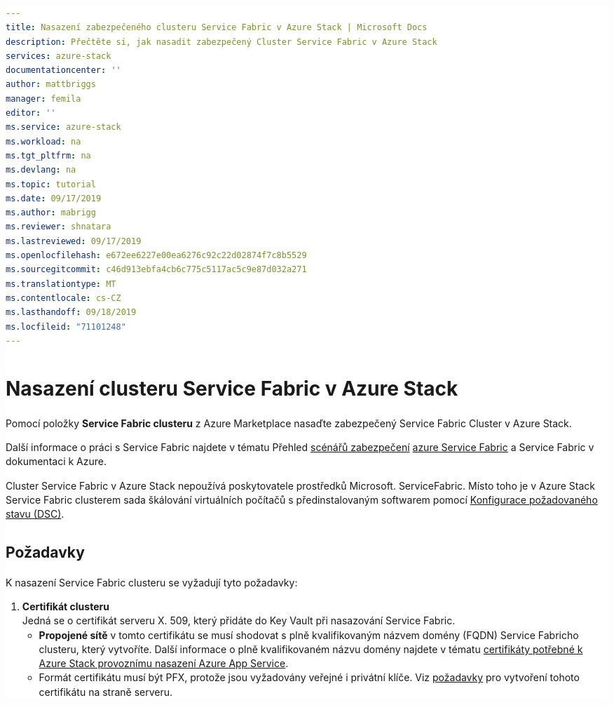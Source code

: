 ```yaml
---
title: Nasazení zabezpečeného clusteru Service Fabric v Azure Stack | Microsoft Docs
description: Přečtěte si, jak nasadit zabezpečený Cluster Service Fabric v Azure Stack
services: azure-stack
documentationcenter: ''
author: mattbriggs
manager: femila
editor: ''
ms.service: azure-stack
ms.workload: na
ms.tgt_pltfrm: na
ms.devlang: na
ms.topic: tutorial
ms.date: 09/17/2019
ms.author: mabrigg
ms.reviewer: shnatara
ms.lastreviewed: 09/17/2019
ms.openlocfilehash: e672ee6227e00ea6276c92c22d02874f7c8b5529
ms.sourcegitcommit: c46d913ebfa4cb6c775c5117ac5c9e87d032a271
ms.translationtype: MT
ms.contentlocale: cs-CZ
ms.lasthandoff: 09/18/2019
ms.locfileid: "71101248"
---
```

# <a name="deploy-a-service-fabric-cluster-in-azure-stack"></a>Nasazení clusteru Service Fabric v Azure Stack

Pomocí položky **Service Fabric clusteru** z Azure Marketplace nasaďte zabezpečený Service Fabric Cluster v Azure Stack. 

Další informace o práci s Service Fabric najdete v tématu Přehled [scénářů zabezpečení](https://docs.microsoft.com/azure/service-fabric/service-fabric-cluster-security) [azure Service Fabric](https://docs.microsoft.com/azure/service-fabric/service-fabric-overview) a Service Fabric v dokumentaci k Azure.

Cluster Service Fabric v Azure Stack nepoužívá poskytovatele prostředků Microsoft. ServiceFabric. Místo toho je v Azure Stack Service Fabric clusterem sada škálování virtuálních počítačů s předinstalovaným softwarem pomocí [Konfigurace požadovaného stavu (DSC)](https://docs.microsoft.com/powershell/dsc/overview/overview).

## <a name="prerequisites"></a>Požadavky

K nasazení Service Fabric clusteru se vyžadují tyto požadavky:
1. **Certifikát clusteru**  
   Jedná se o certifikát serveru X. 509, který přidáte do Key Vault při nasazování Service Fabric. 
   - **Propojené sítě** v tomto certifikátu se musí shodovat s plně kvalifikovaným názvem domény (FQDN) Service Fabricho clusteru, který vytvoříte. Další informace o plně kvalifikovaném názvu domény najdete v tématu [certifikáty potřebné k Azure Stack provoznímu nasazení Azure App Service](../operator/azure-stack-app-service-before-you-get-started.md#certificates-required-for-azure-stack-production-deployment-of-azure-app-service).
   - Formát certifikátu musí být PFX, protože jsou vyžadovány veřejné i privátní klíče. 
     Viz [požadavky](https://docs.microsoft.com/azure/service-fabric/service-fabric-cluster-security) pro vytvoření tohoto certifikátu na straně serveru.
